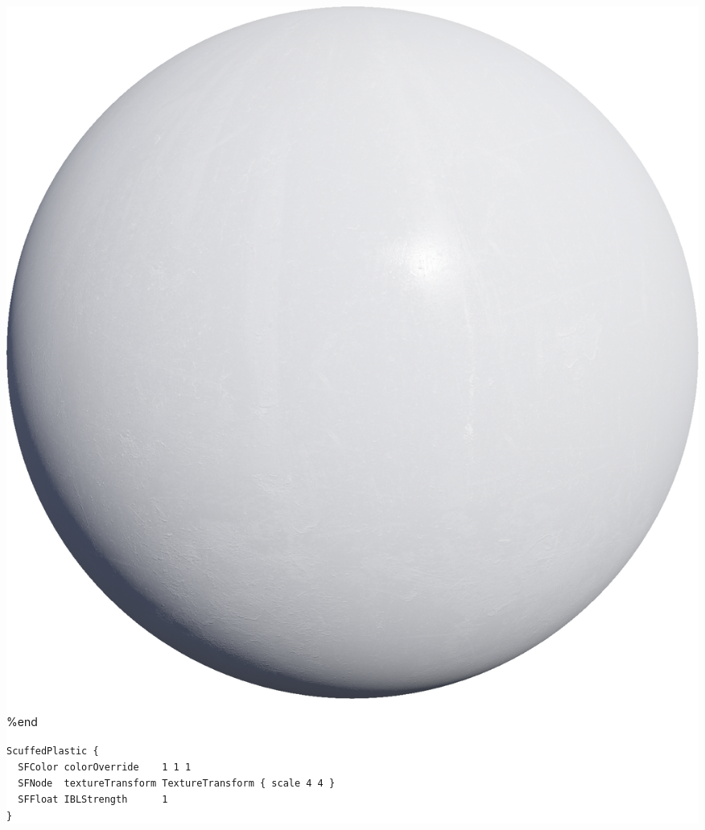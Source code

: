 ![ScuffedPlastic](images/appearances/ScuffedPlastic.png)

%end

```
ScuffedPlastic {
  SFColor colorOverride    1 1 1
  SFNode  textureTransform TextureTransform { scale 4 4 }
  SFFloat IBLStrength      1
}
```
